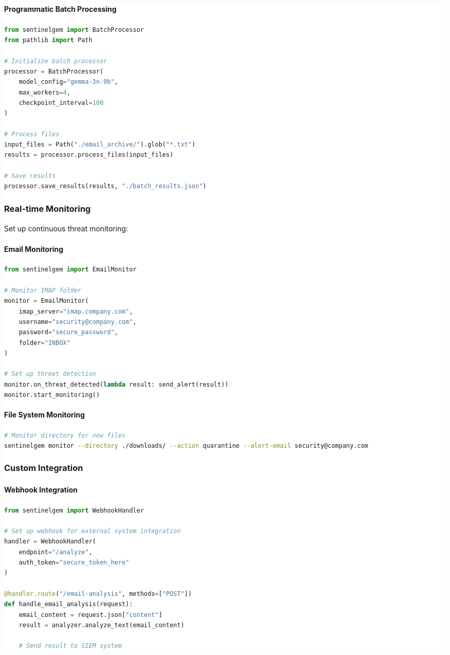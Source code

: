 #### Programmatic Batch Processing
```python
from sentinelgem import BatchProcessor
from pathlib import Path

# Initialize batch processor
processor = BatchProcessor(
    model_config="gemma-3n-9b",
    max_workers=4,
    checkpoint_interval=100
)

# Process files
input_files = Path("./email_archive/").glob("*.txt")
results = processor.process_files(input_files)

# Save results
processor.save_results(results, "./batch_results.json")
```

### Real-time Monitoring

Set up continuous threat monitoring:

#### Email Monitoring
```python
from sentinelgem import EmailMonitor

# Monitor IMAP folder
monitor = EmailMonitor(
    imap_server="imap.company.com",
    username="security@company.com",
    password="secure_password",
    folder="INBOX"
)

# Set up threat detection
monitor.on_threat_detected(lambda result: send_alert(result))
monitor.start_monitoring()
```

#### File System Monitoring
```bash
# Monitor directory for new files
sentinelgem monitor --directory ./downloads/ --action quarantine --alert-email security@company.com
```

### Custom Integration

#### Webhook Integration
```python
from sentinelgem import WebhookHandler

# Set up webhook for external system integration
handler = WebhookHandler(
    endpoint="/analyze",
    auth_token="secure_token_here"
)

@handler.route("/email-analysis", methods=["POST"])
def handle_email_analysis(request):
    email_content = request.json["content"]
    result = analyzer.analyze_text(email_content)
    
    # Send result to SIEM system
```
